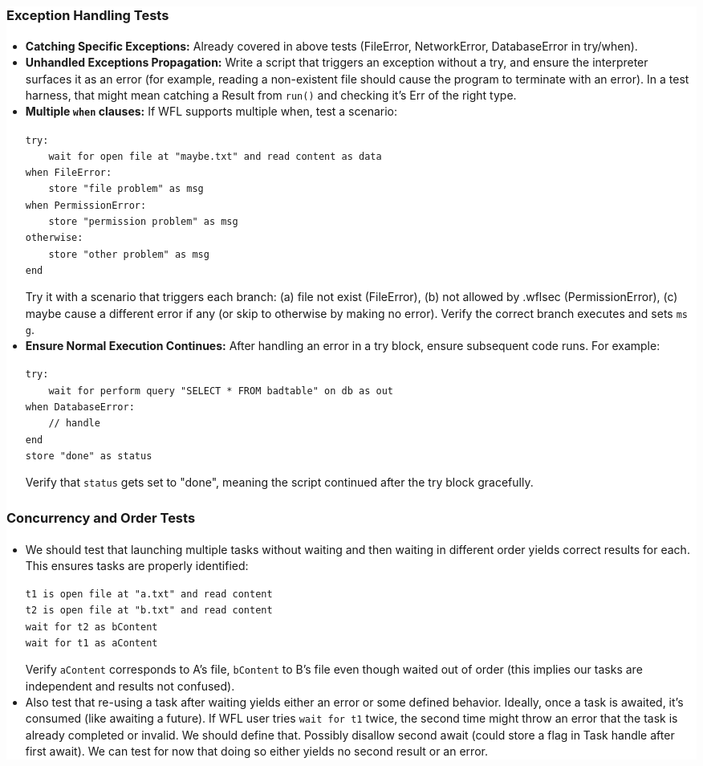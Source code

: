 ### Exception Handling Tests
- **Catching Specific Exceptions:** Already covered in above tests (FileError, NetworkError, DatabaseError in try/when).
- **Unhandled Exceptions Propagation:** Write a script that triggers an exception without a try, and ensure the interpreter surfaces it as an error (for example, reading a non-existent file should cause the program to terminate with an error). In a test harness, that might mean catching a Result from `run()` and checking it’s Err of the right type.
- **Multiple `when` clauses:** If WFL supports multiple when, test a scenario:
  ```wfl
  try:
      wait for open file at "maybe.txt" and read content as data
  when FileError:
      store "file problem" as msg
  when PermissionError:
      store "permission problem" as msg
  otherwise:
      store "other problem" as msg
  end
  ```
  Try it with a scenario that triggers each branch: (a) file not exist (FileError), (b) not allowed by .wflsec (PermissionError), (c) maybe cause a different error if any (or skip to otherwise by making no error). Verify the correct branch executes and sets `msg`.
- **Ensure Normal Execution Continues:** After handling an error in a try block, ensure subsequent code runs. For example:
  ```wfl
  try:
      wait for perform query "SELECT * FROM badtable" on db as out
  when DatabaseError:
      // handle
  end
  store "done" as status
  ```
  Verify that `status` gets set to "done", meaning the script continued after the try block gracefully.

### Concurrency and Order Tests
- We should test that launching multiple tasks without waiting and then waiting in different order yields correct results for each. This ensures tasks are properly identified:
  ```wfl
  t1 is open file at "a.txt" and read content
  t2 is open file at "b.txt" and read content
  wait for t2 as bContent
  wait for t1 as aContent
  ```
  Verify `aContent` corresponds to A’s file, `bContent` to B’s file even though waited out of order (this implies our tasks are independent and results not confused).
- Also test that re-using a task after waiting yields either an error or some defined behavior. Ideally, once a task is awaited, it’s consumed (like awaiting a future). If WFL user tries `wait for t1` twice, the second time might throw an error that the task is already completed or invalid. We should define that. Possibly disallow second await (could store a flag in Task handle after first await). We can test for now that doing so either yields no second result or an error.

